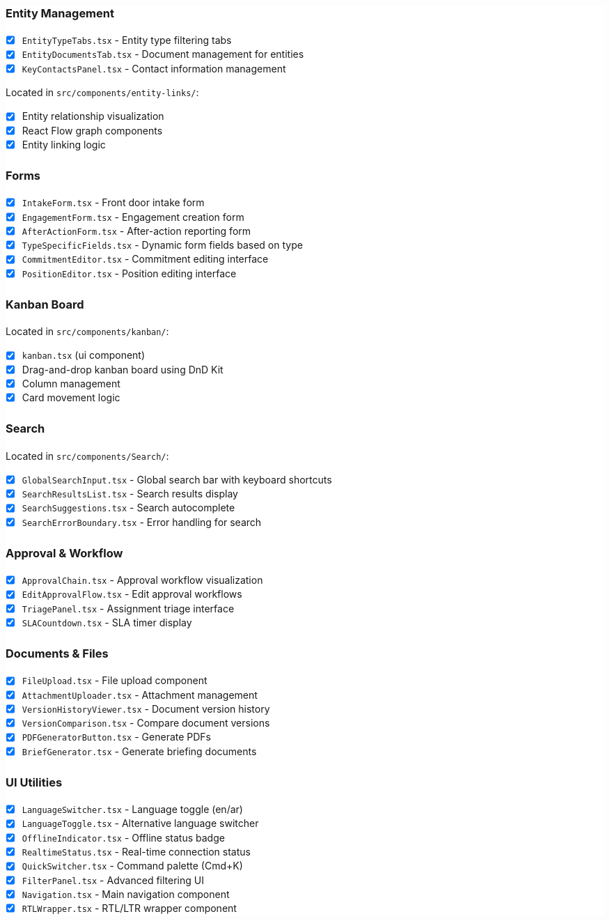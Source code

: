 ### Entity Management
- [x] `EntityTypeTabs.tsx` - Entity type filtering tabs
- [x] `EntityDocumentsTab.tsx` - Document management for entities
- [x] `KeyContactsPanel.tsx` - Contact information management

Located in `src/components/entity-links/`:
- [x] Entity relationship visualization
- [x] React Flow graph components
- [x] Entity linking logic

### Forms
- [x] `IntakeForm.tsx` - Front door intake form
- [x] `EngagementForm.tsx` - Engagement creation form
- [x] `AfterActionForm.tsx` - After-action reporting form
- [x] `TypeSpecificFields.tsx` - Dynamic form fields based on type
- [x] `CommitmentEditor.tsx` - Commitment editing interface
- [x] `PositionEditor.tsx` - Position editing interface

### Kanban Board
Located in `src/components/kanban/`:
- [x] `kanban.tsx` (ui component)
- [x] Drag-and-drop kanban board using DnD Kit
- [x] Column management
- [x] Card movement logic

### Search
Located in `src/components/Search/`:
- [x] `GlobalSearchInput.tsx` - Global search bar with keyboard shortcuts
- [x] `SearchResultsList.tsx` - Search results display
- [x] `SearchSuggestions.tsx` - Search autocomplete
- [x] `SearchErrorBoundary.tsx` - Error handling for search

### Approval & Workflow
- [x] `ApprovalChain.tsx` - Approval workflow visualization
- [x] `EditApprovalFlow.tsx` - Edit approval workflows
- [x] `TriagePanel.tsx` - Assignment triage interface
- [x] `SLACountdown.tsx` - SLA timer display

### Documents & Files
- [x] `FileUpload.tsx` - File upload component
- [x] `AttachmentUploader.tsx` - Attachment management
- [x] `VersionHistoryViewer.tsx` - Document version history
- [x] `VersionComparison.tsx` - Compare document versions
- [x] `PDFGeneratorButton.tsx` - Generate PDFs
- [x] `BriefGenerator.tsx` - Generate briefing documents

### UI Utilities
- [x] `LanguageSwitcher.tsx` - Language toggle (en/ar)
- [x] `LanguageToggle.tsx` - Alternative language switcher
- [x] `OfflineIndicator.tsx` - Offline status badge
- [x] `RealtimeStatus.tsx` - Real-time connection status
- [x] `QuickSwitcher.tsx` - Command palette (Cmd+K)
- [x] `FilterPanel.tsx` - Advanced filtering UI
- [x] `Navigation.tsx` - Main navigation component
- [x] `RTLWrapper.tsx` - RTL/LTR wrapper component
